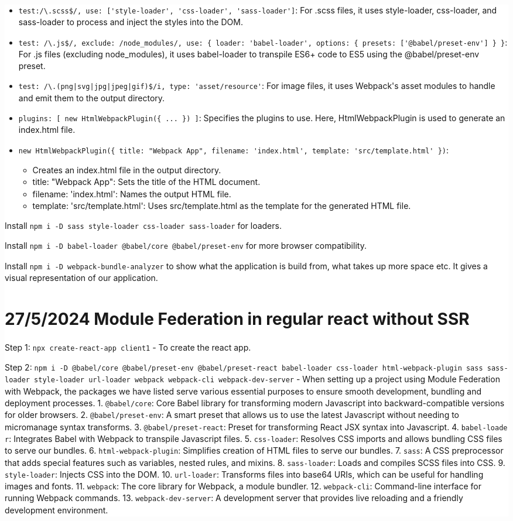 * `test:/\.scss$/, use: ['style-loader', 'css-loader', 'sass-loader']`: For .scss files, it uses style-loader, css-loader, and sass-loader to process and inject the styles into the DOM.

* `test: /\.js$/, exclude: /node_modules/, use: { loader: 'babel-loader', options: { presets: ['@babel/preset-env'] } }`: For .js files (excluding node_modules), it uses babel-loader to transpile ES6+ code to ES5 using the @babel/preset-env preset.

* `test: /\.(png|svg|jpg|jpeg|gif)$/i, type: 'asset/resource'`: For image files, it uses Webpack's asset modules to handle and emit them to the output directory.

* `plugins: [ new HtmlWebpackPlugin({ ... }) ]`: Specifies the plugins to use. Here, HtmlWebpackPlugin is used to generate an index.html file.

* `new HtmlWebpackPlugin({ title: "Webpack App", filename: 'index.html', template: 'src/template.html' })`:
    * Creates an index.html file in the output directory.
    * title: "Webpack App": Sets the title of the HTML document.
    * filename: 'index.html': Names the output HTML file.
    * template: 'src/template.html': Uses src/template.html as the template for the generated HTML file.

Install `npm i -D sass style-loader css-loader sass-loader` for loaders.

Install `npm i -D babel-loader @babel/core @babel/preset-env` for more browser compatibility.

Install `npm i -D webpack-bundle-analyzer` to show what the application is build from, what takes up more space etc. It gives a visual representation of our application.

 
# 27/5/2024 Module Federation in regular react without SSR
Step 1:
`npx create-react-app client1` - To create the react app.

Step 2:
`npm i -D @babel/core @babel/preset-env @babel/preset-react babel-loader css-loader html-webpack-plugin sass sass-loader style-loader url-loader webpack webpack-cli webpack-dev-server` - When setting up a project using Module Federation with Webpack, the packages we have listed serve various essential purposes to ensure smooth development, bundling and deployment processes.
    1. `@babel/core`: Core Babel library for transforming modern Javascript into backward-compatible versions for older browsers.
    2. `@babel/preset-env`: A smart preset that allows us to use the latest Javascript without needing to micromanage syntax transforms.
    3. `@babel/preset-react`: Preset for transforming React JSX syntax into Javascript.
    4. `babel-loader`: Integrates Babel with Webpack to transpile Javascript files.
    5. `css-loader`: Resolves CSS imports and allows bundling CSS files to serve our bundles.
    6. `html-webpack-plugin`: Simplifies creation of HTML files to serve our bundles.
    7. `sass`: A CSS preprocessor that adds special features such as variables, nested rules, and mixins.
    8. `sass-loader`: Loads and compiles SCSS files into CSS.
    9. `style-loader`: Injects CSS into the DOM.
    10. `url-loader`: Transforms files into base64 URIs, which can be useful for handling images and fonts.
    11. `webpack`: The core library for Webpack, a module bundler.
    12. `webpack-cli`: Command-line interface for running Webpack commands.
    13. `webpack-dev-server`: A development server that provides live reloading and a friendly development environment.
